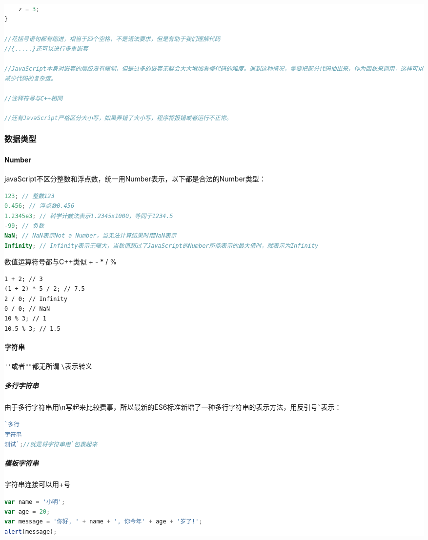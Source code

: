 ```js
    z = 3;
}

//花括号语句都有缩进，相当于四个空格，不是语法要求，但是有助于我们理解代码
//{.....}还可以进行多重嵌套

//JavaScript本身对嵌套的层级没有限制，但是过多的嵌套无疑会大大增加看懂代码的难度。遇到这种情况，需要把部分代码抽出来，作为函数来调用，这样可以减少代码的复杂度。

//注释符号与C++相同

//还有JavaScript严格区分大小写，如果弄错了大小写，程序将报错或者运行不正常。


```





### 数据类型

#### Number 

javaScript不区分整数和浮点数，统一用Number表示，以下都是合法的Number类型：
```js
123; // 整数123
0.456; // 浮点数0.456
1.2345e3; // 科学计数法表示1.2345x1000，等同于1234.5
-99; // 负数
NaN; // NaN表示Not a Number，当无法计算结果时用NaN表示
Infinity; // Infinity表示无限大，当数值超过了JavaScript的Number所能表示的最大值时，就表示为Infinity
```
数值运算符号都与C++类似 + - * / %
```JS
1 + 2; // 3
(1 + 2) * 5 / 2; // 7.5
2 / 0; // Infinity
0 / 0; // NaN
10 % 3; // 1
10.5 % 3; // 1.5
```

#### 字符串
``''``或者``""``都无所谓
``\``表示转义
##### 多行字符串
由于多行字符串用\n写起来比较费事，所以最新的ES6标准新增了一种多行字符串的表示方法，用反引号`` ` ``表示：
```js
`多行
字符串
测试`;//就是将字符串用`包裹起来
```
##### 模板字符串
字符串连接可以用+号
```js
var name = '小明';
var age = 20;
var message = '你好, ' + name + ', 你今年' + age + '岁了!';
alert(message);
```
